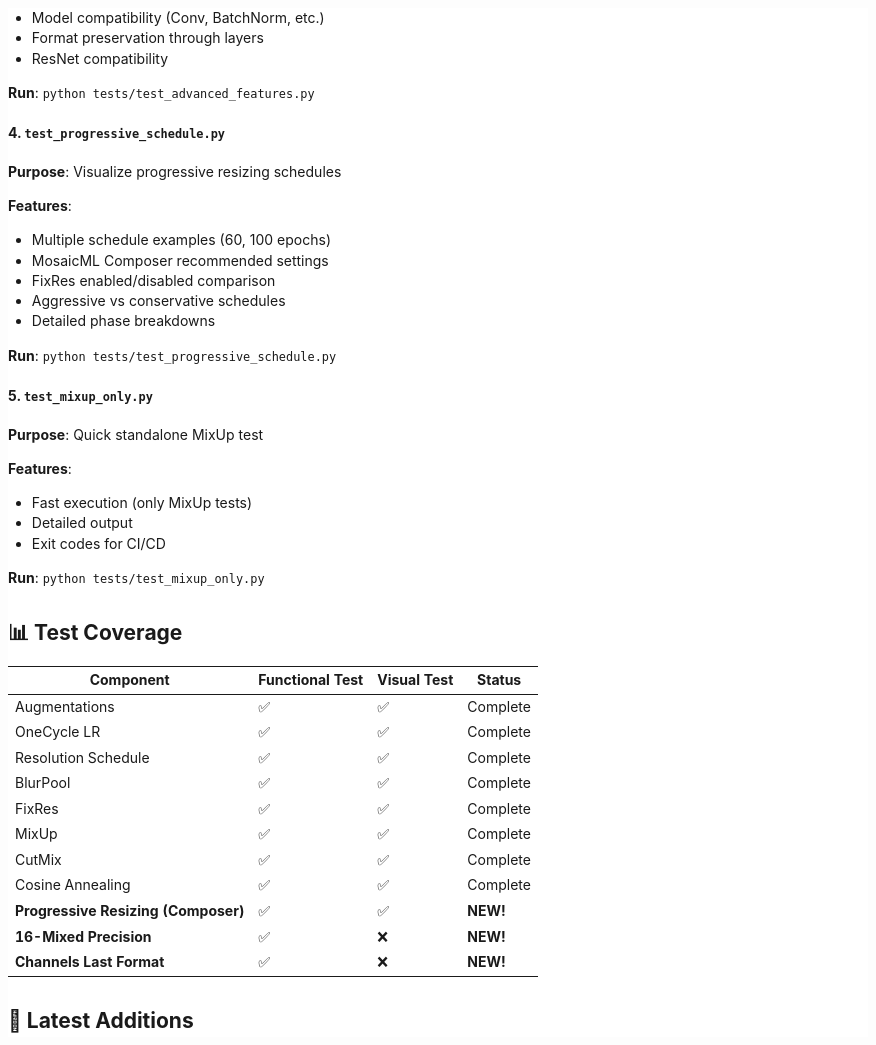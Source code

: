  - Model compatibility (Conv, BatchNorm, etc.)
  - Format preservation through layers
  - ResNet compatibility

**Run**: `python tests/test_advanced_features.py`

#### 4. `test_progressive_schedule.py`
**Purpose**: Visualize progressive resizing schedules

**Features**:
- Multiple schedule examples (60, 100 epochs)
- MosaicML Composer recommended settings
- FixRes enabled/disabled comparison
- Aggressive vs conservative schedules
- Detailed phase breakdowns

**Run**: `python tests/test_progressive_schedule.py`

#### 5. `test_mixup_only.py`
**Purpose**: Quick standalone MixUp test

**Features**:
- Fast execution (only MixUp tests)
- Detailed output
- Exit codes for CI/CD

**Run**: `python tests/test_mixup_only.py`

## 📊 Test Coverage

| Component | Functional Test | Visual Test | Status |
|-----------|----------------|-------------|---------|
| Augmentations | ✅ | ✅ | Complete |
| OneCycle LR | ✅ | ✅ | Complete |
| Resolution Schedule | ✅ | ✅ | Complete |
| BlurPool | ✅ | ✅ | Complete |
| FixRes | ✅ | ✅ | Complete |
| MixUp | ✅ | ✅ | Complete |
| CutMix | ✅ | ✅ | Complete |
| Cosine Annealing | ✅ | ✅ | Complete |
| **Progressive Resizing (Composer)** | ✅ | ✅ | **NEW!** |
| **16-Mixed Precision** | ✅ | ❌ | **NEW!** |
| **Channels Last Format** | ✅ | ❌ | **NEW!** |

## 🎯 Latest Additions
